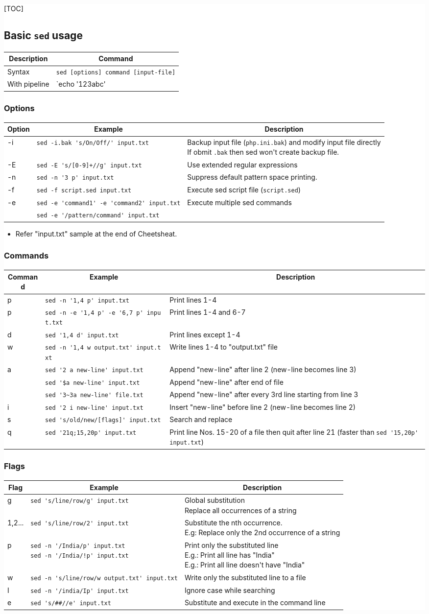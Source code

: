 [TOC]

## Basic `sed` usage

| Description   | Command                              |
| ------------- | ------------------------------------ |
| Syntax        | `sed [options] command [input-file]` |
| With pipeline | `echo '123abc' | sed 's/[0-9]*//g'`  |

### Options

| Option | Example                                     | Description                                                  |
| ------ | ------------------------------------------- | ------------------------------------------------------------ |
| -i     | `sed -i.bak 's/On/Off/' input.txt`          | Backup input file (`php.ini.bak`) and modify input file directly<br />If obmit `.bak` then sed won't create backup file. |
| -E     | `sed -E 's/[0-9]+//g' input.txt`            | Use extended regular expressions                             |
| -n     | `sed -n '3 p' input.txt`                    | Suppress default pattern space printing.                     |
| -f     | `sed -f script.sed input.txt`               | Execute sed script file (`script.sed`)                       |
| -e     | `sed -e 'command1' -e 'command2' input.txt` | Execute multiple sed commands                                |
|        | `sed -e '/pattern/command' input.txt`       |                                                              |

- Refer "input.txt" sample at the end of Cheetsheat.

### Commands

| Command | Example                                  | Description                                                  |
| ------- | ---------------------------------------- | ------------------------------------------------------------ |
| p       | `sed -n '1,4 p' input.txt`               | Print lines 1-4                                              |
| p       | `sed -n -e '1,4 p' -e '6,7 p' input.txt` | Print lines 1-4 and 6-7                                      |
| d       | `sed '1,4 d' input.txt`                  | Print lines except 1-4                                       |
| w       | `sed -n '1,4 w output.txt' input.txt`    | Write lines 1-4 to "output.txt" file                         |
| a       | `sed '2 a new-line' input.txt`           | Append "new-line" after line 2 (new-line becomes line 3)     |
|         | `sed '$a new-line' input.txt`            | Append "new-line" after end of file                          |
|         | `sed '3~3a new-line' file.txt`           | Append "new-line" after every 3rd line starting from line 3  |
| i       | `sed '2 i new-line' input.txt`           | Insert "new-line" before line 2 (new-line becomes line 2)    |
| s       | `sed 's/old/new/[flags]' input.txt`      | Search and replace                                           |
| q       | `sed '21q;15,20p' input.txt`             | Print line Nos. 15-20 of a file then quit after line 21 (faster than `sed '15,20p' input.txt`) |

### Flags

| Flag   | Example                                                      | Description                                                  |
| ------ | ------------------------------------------------------------ | ------------------------------------------------------------ |
| g      | `sed 's/line/row/g' input.txt`                               | Global substitution<br />Replace all occurrences of a string |
| 1,2... | `sed 's/line/row/2' input.txt`                               | Substitute the nth occurrence.<br />E.g: Replace only the 2nd occurrence of a string |
| p      | `sed -n '/India/p' input.txt`<br />`sed -n '/India/!p' input.txt` | Print only the substituted line<br />E.g.: Print all line has "India"<br />E.g.: Print all line doesn't have "India" |
| w      | `sed -n 's/line/row/w output.txt' input.txt`                 | Write only the substituted line to a file                    |
| I      | `sed -n '/india/Ip' input.txt`                               | Ignore case while searching                                  |
| e      | `sed 's/##//e' input.txt`                                    | Substitute and execute in the command line                   |
